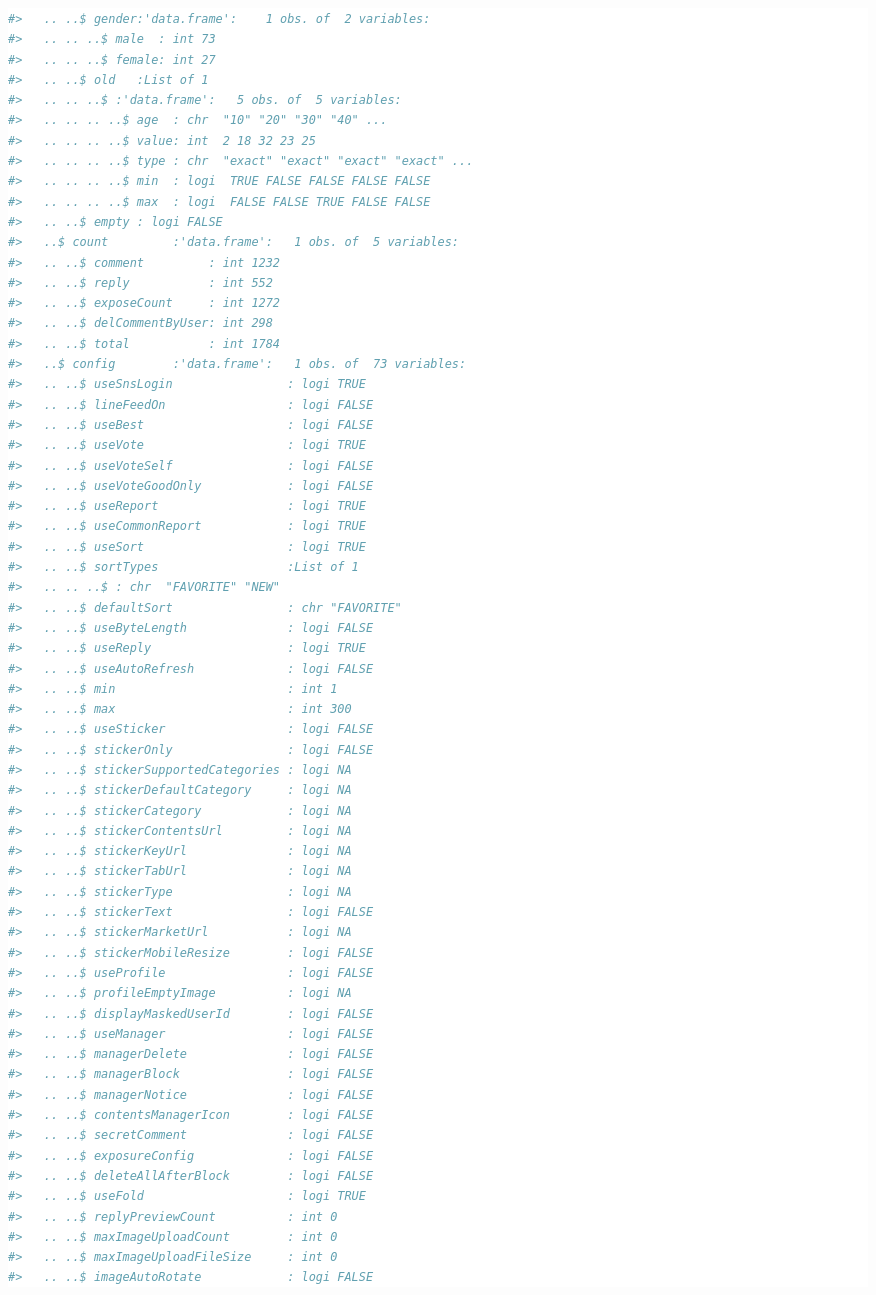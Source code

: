 ```r
#>   .. ..$ gender:'data.frame':	1 obs. of  2 variables:
#>   .. .. ..$ male  : int 73
#>   .. .. ..$ female: int 27
#>   .. ..$ old   :List of 1
#>   .. .. ..$ :'data.frame':	5 obs. of  5 variables:
#>   .. .. .. ..$ age  : chr  "10" "20" "30" "40" ...
#>   .. .. .. ..$ value: int  2 18 32 23 25
#>   .. .. .. ..$ type : chr  "exact" "exact" "exact" "exact" ...
#>   .. .. .. ..$ min  : logi  TRUE FALSE FALSE FALSE FALSE
#>   .. .. .. ..$ max  : logi  FALSE FALSE TRUE FALSE FALSE
#>   .. ..$ empty : logi FALSE
#>   ..$ count         :'data.frame':	1 obs. of  5 variables:
#>   .. ..$ comment         : int 1232
#>   .. ..$ reply           : int 552
#>   .. ..$ exposeCount     : int 1272
#>   .. ..$ delCommentByUser: int 298
#>   .. ..$ total           : int 1784
#>   ..$ config        :'data.frame':	1 obs. of  73 variables:
#>   .. ..$ useSnsLogin                : logi TRUE
#>   .. ..$ lineFeedOn                 : logi FALSE
#>   .. ..$ useBest                    : logi FALSE
#>   .. ..$ useVote                    : logi TRUE
#>   .. ..$ useVoteSelf                : logi FALSE
#>   .. ..$ useVoteGoodOnly            : logi FALSE
#>   .. ..$ useReport                  : logi TRUE
#>   .. ..$ useCommonReport            : logi TRUE
#>   .. ..$ useSort                    : logi TRUE
#>   .. ..$ sortTypes                  :List of 1
#>   .. .. ..$ : chr  "FAVORITE" "NEW"
#>   .. ..$ defaultSort                : chr "FAVORITE"
#>   .. ..$ useByteLength              : logi FALSE
#>   .. ..$ useReply                   : logi TRUE
#>   .. ..$ useAutoRefresh             : logi FALSE
#>   .. ..$ min                        : int 1
#>   .. ..$ max                        : int 300
#>   .. ..$ useSticker                 : logi FALSE
#>   .. ..$ stickerOnly                : logi FALSE
#>   .. ..$ stickerSupportedCategories : logi NA
#>   .. ..$ stickerDefaultCategory     : logi NA
#>   .. ..$ stickerCategory            : logi NA
#>   .. ..$ stickerContentsUrl         : logi NA
#>   .. ..$ stickerKeyUrl              : logi NA
#>   .. ..$ stickerTabUrl              : logi NA
#>   .. ..$ stickerType                : logi NA
#>   .. ..$ stickerText                : logi FALSE
#>   .. ..$ stickerMarketUrl           : logi NA
#>   .. ..$ stickerMobileResize        : logi FALSE
#>   .. ..$ useProfile                 : logi FALSE
#>   .. ..$ profileEmptyImage          : logi NA
#>   .. ..$ displayMaskedUserId        : logi FALSE
#>   .. ..$ useManager                 : logi FALSE
#>   .. ..$ managerDelete              : logi FALSE
#>   .. ..$ managerBlock               : logi FALSE
#>   .. ..$ managerNotice              : logi FALSE
#>   .. ..$ contentsManagerIcon        : logi FALSE
#>   .. ..$ secretComment              : logi FALSE
#>   .. ..$ exposureConfig             : logi FALSE
#>   .. ..$ deleteAllAfterBlock        : logi FALSE
#>   .. ..$ useFold                    : logi TRUE
#>   .. ..$ replyPreviewCount          : int 0
#>   .. ..$ maxImageUploadCount        : int 0
#>   .. ..$ maxImageUploadFileSize     : int 0
#>   .. ..$ imageAutoRotate            : logi FALSE
```